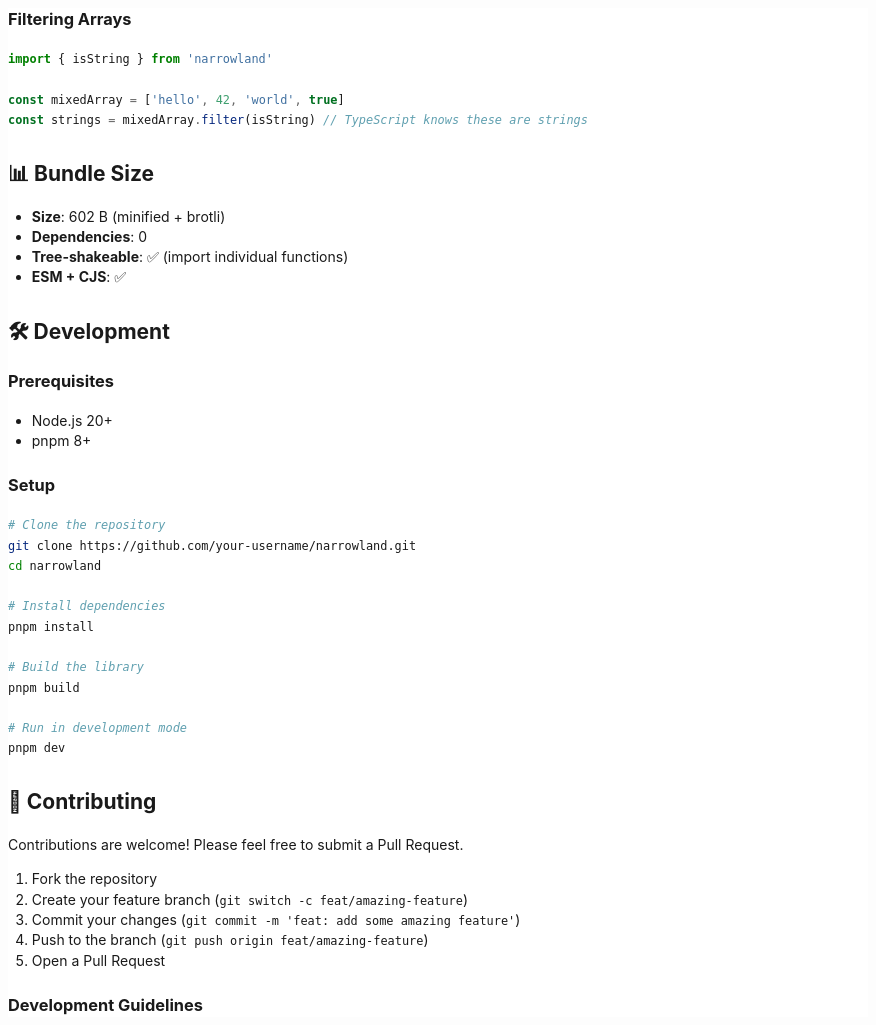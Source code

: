 ### Filtering Arrays

```typescript
import { isString } from 'narrowland'

const mixedArray = ['hello', 42, 'world', true]
const strings = mixedArray.filter(isString) // TypeScript knows these are strings
```

## 📊 Bundle Size

- **Size**: 602 B (minified + brotli)
- **Dependencies**: 0
- **Tree-shakeable**: ✅ (import individual functions)
- **ESM + CJS**: ✅

## 🛠️ Development

### Prerequisites

- Node.js 20+
- pnpm 8+

### Setup

```bash
# Clone the repository
git clone https://github.com/your-username/narrowland.git
cd narrowland

# Install dependencies
pnpm install

# Build the library
pnpm build

# Run in development mode
pnpm dev
```

## 🤝 Contributing

Contributions are welcome! Please feel free to submit a Pull Request.

1. Fork the repository
2. Create your feature branch (`git switch -c feat/amazing-feature`)
3. Commit your changes (`git commit -m 'feat: add some amazing feature'`)
4. Push to the branch (`git push origin feat/amazing-feature`)
5. Open a Pull Request

### Development Guidelines
